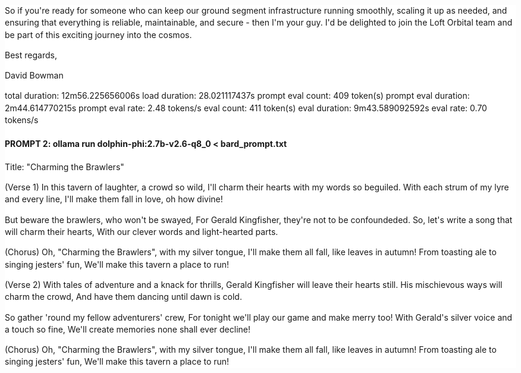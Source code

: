 So if you're ready for someone who can keep our ground segment infrastructure running smoothly, scaling it up as needed, and
ensuring that everything is reliable, maintainable, and secure - then I'm your guy. I'd be delighted to join the Loft Orbital
team and be part of this exciting journey into the cosmos.

Best regards,

David Bowman

total duration:       12m56.225656006s
load duration:        28.021117437s
prompt eval count:    409 token(s)
prompt eval duration: 2m44.614770215s
prompt eval rate:     2.48 tokens/s
eval count:           411 token(s)
eval duration:        9m43.589092592s
eval rate:            0.70 tokens/s


#### PROMPT 2: ollama run dolphin-phi:2.7b-v2.6-q8_0 < bard_prompt.txt

Title: "Charming the Brawlers"

(Verse 1)
In this tavern of laughter, a crowd so wild,
I'll charm their hearts with my words so beguiled.
With each strum of my lyre and every line,
I'll make them fall in love, oh how divine!

But beware the brawlers, who won't be swayed,
For Gerald Kingfisher, they're not to be confoundeded.
So, let's write a song that will charm their hearts,
With our clever words and light-hearted parts.

(Chorus)
Oh, "Charming the Brawlers", with my silver tongue,
I'll make them all fall, like leaves in autumn!
From toasting ale to singing jesters' fun,
We'll make this tavern a place to run!

(Verse 2)
With tales of adventure and a knack for thrills,
Gerald Kingfisher will leave their hearts still.
His mischievous ways will charm the crowd,
And have them dancing until dawn is cold.

So gather 'round my fellow adventurers' crew,
For tonight we'll play our game and make merry too!
With Gerald's silver voice and a touch so fine,
We'll create memories none shall ever decline!

(Chorus)
Oh, "Charming the Brawlers", with my silver tongue,
I'll make them all fall, like leaves in autumn!
From toasting ale to singing jesters' fun,
We'll make this tavern a place to run!
